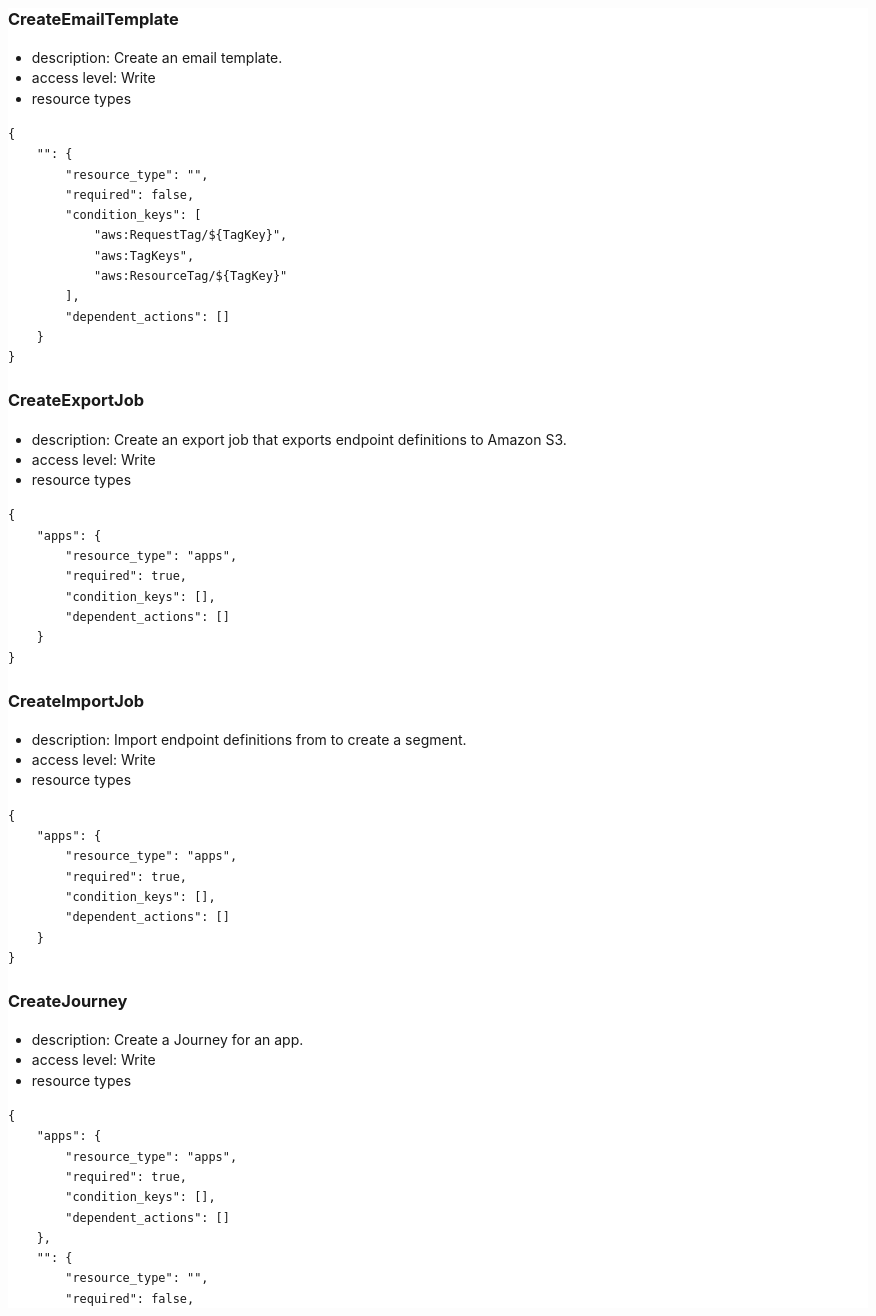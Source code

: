 ```
```
### CreateEmailTemplate
- description: Create an email template.
- access level: Write
- resource types
```
{
    "": {
        "resource_type": "",
        "required": false,
        "condition_keys": [
            "aws:RequestTag/${TagKey}",
            "aws:TagKeys",
            "aws:ResourceTag/${TagKey}"
        ],
        "dependent_actions": []
    }
}
```
### CreateExportJob
- description: Create an export job that exports endpoint definitions to Amazon S3.
- access level: Write
- resource types
```
{
    "apps": {
        "resource_type": "apps",
        "required": true,
        "condition_keys": [],
        "dependent_actions": []
    }
}
```
### CreateImportJob
- description: Import endpoint definitions from to create a segment.
- access level: Write
- resource types
```
{
    "apps": {
        "resource_type": "apps",
        "required": true,
        "condition_keys": [],
        "dependent_actions": []
    }
}
```
### CreateJourney
- description: Create a Journey for an app.
- access level: Write
- resource types
```
{
    "apps": {
        "resource_type": "apps",
        "required": true,
        "condition_keys": [],
        "dependent_actions": []
    },
    "": {
        "resource_type": "",
        "required": false,
```